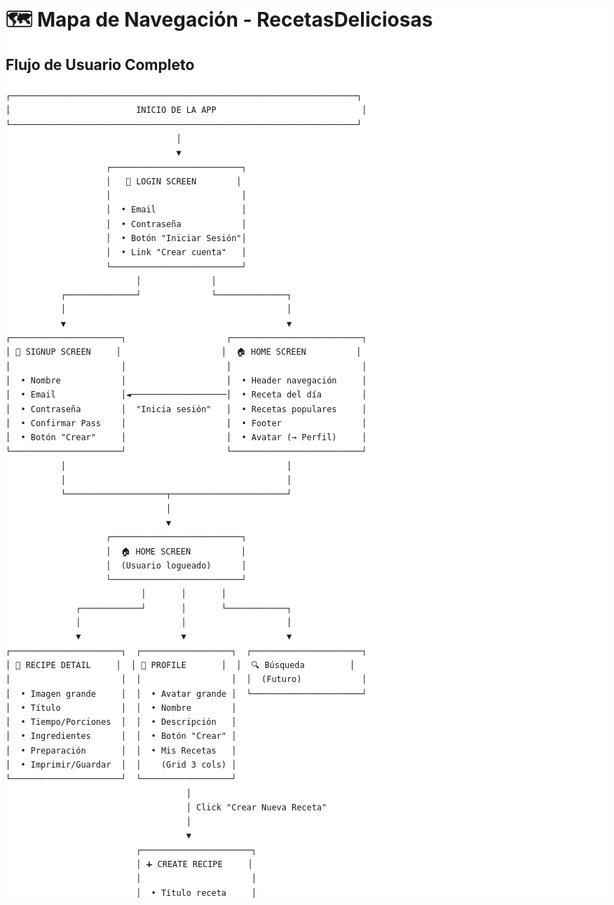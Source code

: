 # 🗺️ Mapa de Navegación - RecetasDeliciosas

## Flujo de Usuario Completo

```
┌─────────────────────────────────────────────────────────────────────┐
│                         INICIO DE LA APP                             │
└─────────────────────────────────────────────────────────────────────┘
                                  │
                                  ▼
                    ┌──────────────────────────┐
                    │   🔐 LOGIN SCREEN        │
                    │                          │
                    │  • Email                 │
                    │  • Contraseña            │
                    │  • Botón "Iniciar Sesión"│
                    │  • Link "Crear cuenta"   │
                    └──────────────────────────┘
                          │              │
           ┌──────────────┘              └──────────────┐
           │                                            │
           ▼                                            ▼
┌──────────────────────┐                    ┌──────────────────────────┐
│ 📝 SIGNUP SCREEN     │                    │  🏠 HOME SCREEN          │
│                      │                    │                          │
│  • Nombre            │                    │  • Header navegación     │
│  • Email             │◄───────────────────│  • Receta del día        │
│  • Contraseña        │  "Inicia sesión"   │  • Recetas populares     │
│  • Confirmar Pass    │                    │  • Footer                │
│  • Botón "Crear"     │                    │  • Avatar (→ Perfil)     │
└──────────────────────┘                    └──────────────────────────┘
           │                                            │
           │                                            │
           └────────────────────┬───────────────────────┘
                                │
                                ▼
                    ┌──────────────────────────┐
                    │  🏠 HOME SCREEN          │
                    │  (Usuario logueado)      │
                    └──────────────────────────┘
                           │       │       │
              ┌────────────┘       │       └────────────┐
              │                    │                    │
              ▼                    ▼                    ▼
┌──────────────────────┐  ┌──────────────────┐  ┌──────────────────────┐
│ 📖 RECIPE DETAIL     │  │ 👤 PROFILE       │  │  🔍 Búsqueda         │
│                      │  │                  │  │  (Futuro)            │
│  • Imagen grande     │  │  • Avatar grande │  └──────────────────────┘
│  • Título            │  │  • Nombre        │
│  • Tiempo/Porciones  │  │  • Descripción   │
│  • Ingredientes      │  │  • Botón "Crear" │
│  • Preparación       │  │  • Mis Recetas   │
│  • Imprimir/Guardar  │  │    (Grid 3 cols) │
└──────────────────────┘  └──────────────────┘
                                    │
                                    │ Click "Crear Nueva Receta"
                                    │
                                    ▼
                          ┌──────────────────────┐
                          │ ➕ CREATE RECIPE     │
                          │                      │
                          │  • Título receta     │
```